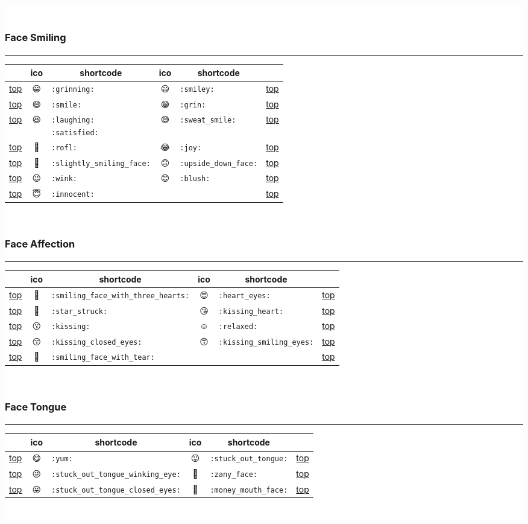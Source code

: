 <br>

### Face Smiling

---

|                          |           ico           | shortcode                         |        ico         | shortcode            |                           |
| ------------------------ | :---------------------: | --------------------------------- | :----------------: | -------------------- | ------------------------- |
| [top](#smileys--emotion) |       :grinning:        | `:grinning:`                      |      :smiley:      | `:smiley:`           | [top](#table-of-contents) |
| [top](#smileys--emotion) |         :smile:         | `:smile:`                         |       :grin:       | `:grin:`             | [top](#table-of-contents) |
| [top](#smileys--emotion) |       :laughing:        | `:laughing:` <br /> `:satisfied:` |   :sweat_smile:    | `:sweat_smile:`      | [top](#table-of-contents) |
| [top](#smileys--emotion) |         :rofl:          | `:rofl:`                          |       :joy:        | `:joy:`              | [top](#table-of-contents) |
| [top](#smileys--emotion) | :slightly_smiling_face: | `:slightly_smiling_face:`         | :upside_down_face: | `:upside_down_face:` | [top](#table-of-contents) |
| [top](#smileys--emotion) |         :wink:          | `:wink:`                          |      :blush:       | `:blush:`            | [top](#table-of-contents) |
| [top](#smileys--emotion) |       :innocent:        | `:innocent:`                      |                    |                      | [top](#table-of-contents) |

<br>

### Face Affection

---

|                          |               ico                | shortcode                          |          ico           | shortcode                |                           |
| ------------------------ | :------------------------------: | ---------------------------------- | :--------------------: | ------------------------ | ------------------------- |
| [top](#smileys--emotion) | :smiling_face_with_three_hearts: | `:smiling_face_with_three_hearts:` |      :heart_eyes:      | `:heart_eyes:`           | [top](#table-of-contents) |
| [top](#smileys--emotion) |          :star_struck:           | `:star_struck:`                    |    :kissing_heart:     | `:kissing_heart:`        | [top](#table-of-contents) |
| [top](#smileys--emotion) |            :kissing:             | `:kissing:`                        |       :relaxed:        | `:relaxed:`              | [top](#table-of-contents) |
| [top](#smileys--emotion) |      :kissing_closed_eyes:       | `:kissing_closed_eyes:`            | :kissing_smiling_eyes: | `:kissing_smiling_eyes:` | [top](#table-of-contents) |
| [top](#smileys--emotion) |     :smiling_face_with_tear:     | `:smiling_face_with_tear:`         |                        |                          | [top](#table-of-contents) |

<br>

### Face Tongue

---

|                          |              ico               | shortcode                        |        ico         | shortcode            |                           |
| ------------------------ | :----------------------------: | -------------------------------- | :----------------: | -------------------- | ------------------------- |
| [top](#smileys--emotion) |             :yum:              | `:yum:`                          | :stuck_out_tongue: | `:stuck_out_tongue:` | [top](#table-of-contents) |
| [top](#smileys--emotion) | :stuck_out_tongue_winking_eye: | `:stuck_out_tongue_winking_eye:` |    :zany_face:     | `:zany_face:`        | [top](#table-of-contents) |
| [top](#smileys--emotion) | :stuck_out_tongue_closed_eyes: | `:stuck_out_tongue_closed_eyes:` | :money_mouth_face: | `:money_mouth_face:` | [top](#table-of-contents) |

<br>

